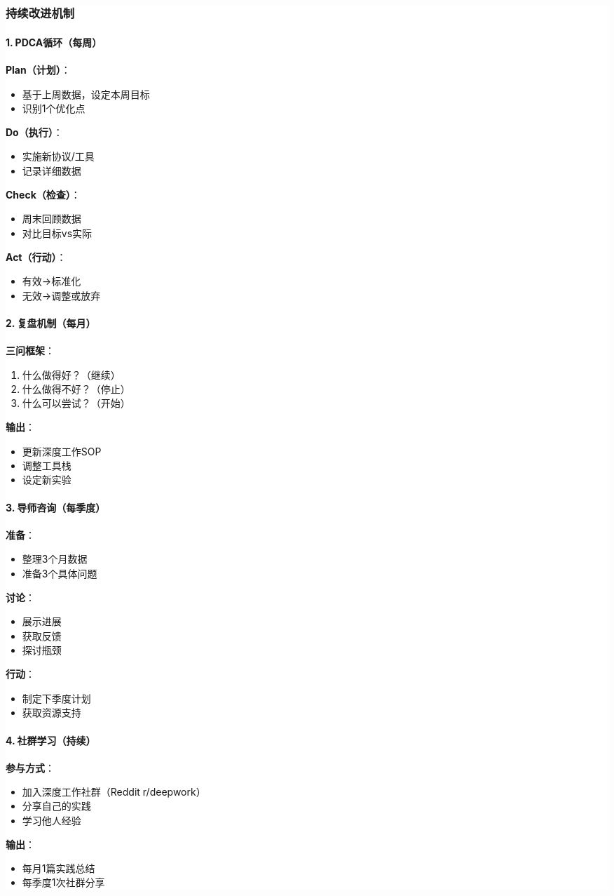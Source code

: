 ### 持续改进机制

#### 1. PDCA循环（每周）

**Plan（计划）**：
- 基于上周数据，设定本周目标
- 识别1个优化点

**Do（执行）**：
- 实施新协议/工具
- 记录详细数据

**Check（检查）**：
- 周末回顾数据
- 对比目标vs实际

**Act（行动）**：
- 有效→标准化
- 无效→调整或放弃

#### 2. 复盘机制（每月）

**三问框架**：
1. 什么做得好？（继续）
2. 什么做得不好？（停止）
3. 什么可以尝试？（开始）

**输出**：
- 更新深度工作SOP
- 调整工具栈
- 设定新实验

#### 3. 导师咨询（每季度）

**准备**：
- 整理3个月数据
- 准备3个具体问题

**讨论**：
- 展示进展
- 获取反馈
- 探讨瓶颈

**行动**：
- 制定下季度计划
- 获取资源支持

#### 4. 社群学习（持续）

**参与方式**：
- 加入深度工作社群（Reddit r/deepwork）
- 分享自己的实践
- 学习他人经验

**输出**：
- 每月1篇实践总结
- 每季度1次社群分享
